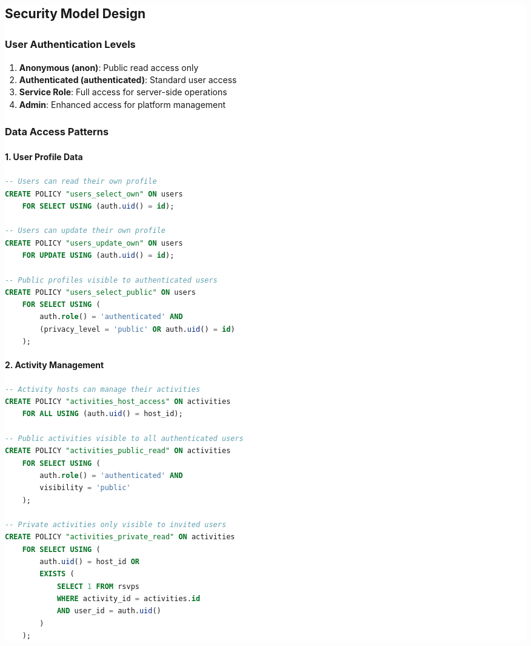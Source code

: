 ## Security Model Design

### User Authentication Levels
1. **Anonymous (anon)**: Public read access only
2. **Authenticated (authenticated)**: Standard user access
3. **Service Role**: Full access for server-side operations
4. **Admin**: Enhanced access for platform management

### Data Access Patterns

#### 1. User Profile Data
```sql
-- Users can read their own profile
CREATE POLICY "users_select_own" ON users
    FOR SELECT USING (auth.uid() = id);

-- Users can update their own profile
CREATE POLICY "users_update_own" ON users
    FOR UPDATE USING (auth.uid() = id);

-- Public profiles visible to authenticated users
CREATE POLICY "users_select_public" ON users
    FOR SELECT USING (
        auth.role() = 'authenticated' AND 
        (privacy_level = 'public' OR auth.uid() = id)
    );
```

#### 2. Activity Management
```sql
-- Activity hosts can manage their activities
CREATE POLICY "activities_host_access" ON activities
    FOR ALL USING (auth.uid() = host_id);

-- Public activities visible to all authenticated users
CREATE POLICY "activities_public_read" ON activities
    FOR SELECT USING (
        auth.role() = 'authenticated' AND 
        visibility = 'public'
    );

-- Private activities only visible to invited users
CREATE POLICY "activities_private_read" ON activities
    FOR SELECT USING (
        auth.uid() = host_id OR 
        EXISTS (
            SELECT 1 FROM rsvps 
            WHERE activity_id = activities.id 
            AND user_id = auth.uid()
        )
    );
```
